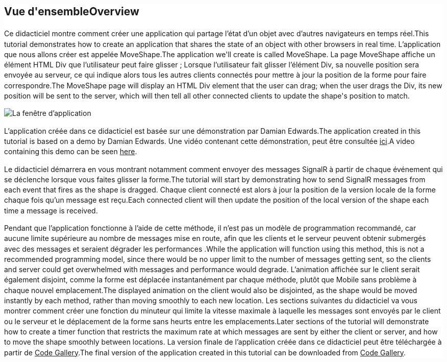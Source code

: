 
## <a name="overview"></a><span data-ttu-id="4b9f4-128">Vue d'ensemble</span><span class="sxs-lookup"><span data-stu-id="4b9f4-128">Overview</span></span>

<span data-ttu-id="4b9f4-129">Ce didacticiel montre comment créer une application qui partage l’état d’un objet avec d’autres navigateurs en temps réel.</span><span class="sxs-lookup"><span data-stu-id="4b9f4-129">This tutorial demonstrates how to create an application that shares the state of an object with other browsers in real time.</span></span> <span data-ttu-id="4b9f4-130">L’application que nous allons créer est appelée MoveShape.</span><span class="sxs-lookup"><span data-stu-id="4b9f4-130">The application we'll create is called MoveShape.</span></span> <span data-ttu-id="4b9f4-131">La page MoveShape affiche un élément HTML Div que l’utilisateur peut faire glisser ; Lorsque l’utilisateur fait glisser l’élément Div, sa nouvelle position sera envoyée au serveur, ce qui indique alors tous les autres clients connectés pour mettre à jour la position de la forme pour faire correspondre.</span><span class="sxs-lookup"><span data-stu-id="4b9f4-131">The MoveShape page will display an HTML Div element that the user can drag; when the user drags the Div, its new position will be sent to the server, which will then tell all other connected clients to update the shape's position to match.</span></span>

![La fenêtre d’application](tutorial-high-frequency-realtime-with-signalr/_static/image1.png)

<span data-ttu-id="4b9f4-133">L’application créée dans ce didacticiel est basée sur une démonstration par Damian Edwards.</span><span class="sxs-lookup"><span data-stu-id="4b9f4-133">The application created in this tutorial is based on a demo by Damian Edwards.</span></span> <span data-ttu-id="4b9f4-134">Une vidéo contenant cette démonstration, peut être consultée [ici](https://channel9.msdn.com/Series/Building-Web-Apps-with-ASP-NET-Jump-Start/Building-Web-Apps-with-ASPNET-Jump-Start-08-Real-time-Communication-with-SignalR).</span><span class="sxs-lookup"><span data-stu-id="4b9f4-134">A video containing this demo can be seen [here](https://channel9.msdn.com/Series/Building-Web-Apps-with-ASP-NET-Jump-Start/Building-Web-Apps-with-ASPNET-Jump-Start-08-Real-time-Communication-with-SignalR).</span></span>

<span data-ttu-id="4b9f4-135">Le didacticiel démarrera en vous montrant notamment comment envoyer des messages SignalR à partir de chaque événement qui se déclenche lorsque vous faites glisser la forme.</span><span class="sxs-lookup"><span data-stu-id="4b9f4-135">The tutorial will start by demonstrating how to send SignalR messages from each event that fires as the shape is dragged.</span></span> <span data-ttu-id="4b9f4-136">Chaque client connecté est alors à jour la position de la version locale de la forme chaque fois qu’un message est reçu.</span><span class="sxs-lookup"><span data-stu-id="4b9f4-136">Each connected client will then update the position of the local version of the shape each time a message is received.</span></span>

<span data-ttu-id="4b9f4-137">Pendant que l’application fonctionne à l’aide de cette méthode, il n’est pas un modèle de programmation recommandé, car aucune limite supérieure au nombre de messages mise en route, afin que les clients et le serveur peuvent obtenir submergés avec des messages et seraient dégrader les performances .</span><span class="sxs-lookup"><span data-stu-id="4b9f4-137">While the application will function using this method, this is not a recommended programming model, since there would be no upper limit to the number of messages getting sent, so the clients and server could get overwhelmed with messages and performance would degrade.</span></span> <span data-ttu-id="4b9f4-138">L’animation affichée sur le client serait également disjoint, comme la forme est déplacée instantanément par chaque méthode, plutôt que Mobile sans problème à chaque nouvel emplacement.</span><span class="sxs-lookup"><span data-stu-id="4b9f4-138">The displayed animation on the client would also be disjointed, as the shape would be moved instantly by each method, rather than moving smoothly to each new location.</span></span> <span data-ttu-id="4b9f4-139">Les sections suivantes du didacticiel va vous montrer comment créer une fonction du minuteur qui limite la vitesse maximale à laquelle les messages sont envoyés par le client ou le serveur et le déplacement de la forme sans heurts entre les emplacements.</span><span class="sxs-lookup"><span data-stu-id="4b9f4-139">Later sections of the tutorial will demonstrate how to create a timer function that restricts the maximum rate at which messages are sent by either the client or server, and how to move the shape smoothly between locations.</span></span> <span data-ttu-id="4b9f4-140">La version finale de l’application créée dans ce didacticiel peut être téléchargée à partir de [Code Gallery](https://code.msdn.microsoft.com/SignalR-20-MoveShape-Demo-6285b83a).</span><span class="sxs-lookup"><span data-stu-id="4b9f4-140">The final version of the application created in this tutorial can be downloaded from [Code Gallery](https://code.msdn.microsoft.com/SignalR-20-MoveShape-Demo-6285b83a).</span></span>
